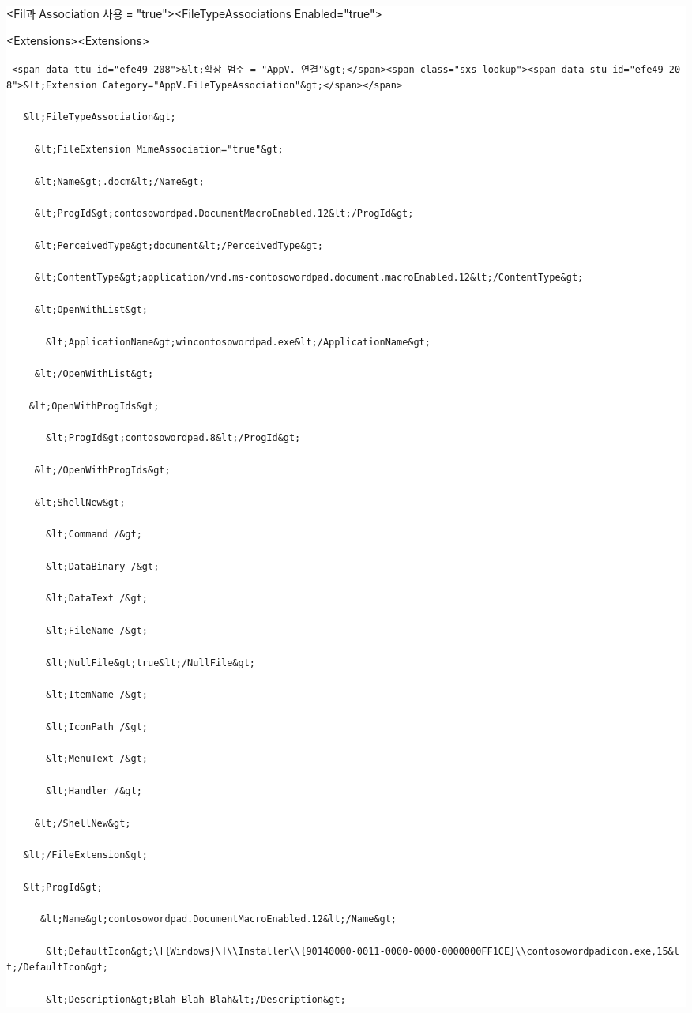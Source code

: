    <span data-ttu-id="efe49-206">&lt;Fil과 Association 사용 = "true"&gt;</span><span class="sxs-lookup"><span data-stu-id="efe49-206">&lt;FileTypeAssociations Enabled="true"&gt;</span></span>

   <span data-ttu-id="efe49-207">&lt;Extensions&gt;</span><span class="sxs-lookup"><span data-stu-id="efe49-207">&lt;Extensions&gt;</span></span>

     <span data-ttu-id="efe49-208">&lt;확장 범주 = "AppV. 연결"&gt;</span><span class="sxs-lookup"><span data-stu-id="efe49-208">&lt;Extension Category="AppV.FileTypeAssociation"&gt;</span></span>

       &lt;FileTypeAssociation&gt;

         &lt;FileExtension MimeAssociation="true"&gt;

         &lt;Name&gt;.docm&lt;/Name&gt;

         &lt;ProgId&gt;contosowordpad.DocumentMacroEnabled.12&lt;/ProgId&gt;

         &lt;PerceivedType&gt;document&lt;/PerceivedType&gt;

         &lt;ContentType&gt;application/vnd.ms-contosowordpad.document.macroEnabled.12&lt;/ContentType&gt;

         &lt;OpenWithList&gt;

           &lt;ApplicationName&gt;wincontosowordpad.exe&lt;/ApplicationName&gt;

         &lt;/OpenWithList&gt;

        &lt;OpenWithProgIds&gt;

           &lt;ProgId&gt;contosowordpad.8&lt;/ProgId&gt;

         &lt;/OpenWithProgIds&gt;

         &lt;ShellNew&gt;

           &lt;Command /&gt;

           &lt;DataBinary /&gt;

           &lt;DataText /&gt;

           &lt;FileName /&gt;

           &lt;NullFile&gt;true&lt;/NullFile&gt;

           &lt;ItemName /&gt;

           &lt;IconPath /&gt;

           &lt;MenuText /&gt;

           &lt;Handler /&gt;

         &lt;/ShellNew&gt;

       &lt;/FileExtension&gt;

       &lt;ProgId&gt;

          &lt;Name&gt;contosowordpad.DocumentMacroEnabled.12&lt;/Name&gt;

           &lt;DefaultIcon&gt;\[{Windows}\]\\Installer\\{90140000-0011-0000-0000-0000000FF1CE}\\contosowordpadicon.exe,15&lt;/DefaultIcon&gt;

           &lt;Description&gt;Blah Blah Blah&lt;/Description&gt;

